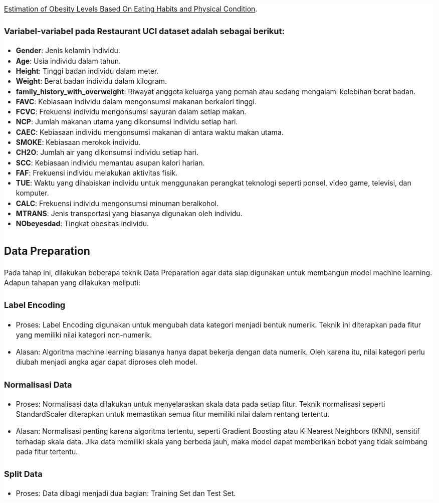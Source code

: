 [Estimation of Obesity Levels Based On Eating Habits and Physical Condition](https://archive.ics.uci.edu/dataset/544/estimation+of+obesity+levels+based+on+eating+habits+and+physical+condition).

### Variabel-variabel pada Restaurant UCI dataset adalah sebagai berikut:

- **Gender**: Jenis kelamin individu.
- **Age**: Usia individu dalam tahun.
- **Height**: Tinggi badan individu dalam meter.
- **Weight**: Berat badan individu dalam kilogram.
- **family_history_with_overweight**: Riwayat anggota keluarga yang pernah atau sedang mengalami kelebihan berat badan.
- **FAVC**: Kebiasaan individu dalam mengonsumsi makanan berkalori tinggi.
- **FCVC**: Frekuensi individu mengonsumsi sayuran dalam setiap makan.
- **NCP**: Jumlah makanan utama yang dikonsumsi individu setiap hari.
- **CAEC**: Kebiasaan individu mengonsumsi makanan di antara waktu makan utama.
- **SMOKE**: Kebiasaan merokok individu.
- **CH2O**: Jumlah air yang dikonsumsi individu setiap hari.
- **SCC**: Kebiasaan individu memantau asupan kalori harian.
- **FAF**: Frekuensi individu melakukan aktivitas fisik.
- **TUE**: Waktu yang dihabiskan individu untuk menggunakan perangkat teknologi seperti ponsel, video game, televisi, dan komputer.
- **CALC**: Frekuensi individu mengonsumsi minuman beralkohol.
- **MTRANS**: Jenis transportasi yang biasanya digunakan oleh individu.
- **NObeyesdad**: Tingkat obesitas individu.

## Data Preparation

Pada tahap ini, dilakukan beberapa teknik Data Preparation agar data siap digunakan untuk membangun model machine learning. Adapun tahapan yang dilakukan meliputi:

### Label Encoding

- Proses: Label Encoding digunakan untuk mengubah data kategori menjadi bentuk numerik. Teknik ini diterapkan pada fitur yang memiliki nilai kategori non-numerik.

- Alasan: Algoritma machine learning biasanya hanya dapat bekerja dengan data numerik. Oleh karena itu, nilai kategori perlu diubah menjadi angka agar dapat diproses oleh model.

### Normalisasi Data

- Proses: Normalisasi data dilakukan untuk menyelaraskan skala data pada setiap fitur. Teknik normalisasi seperti StandardScaler diterapkan untuk memastikan semua fitur memiliki nilai dalam rentang tertentu.

- Alasan: Normalisasi penting karena algoritma tertentu, seperti Gradient Boosting atau K-Nearest Neighbors (KNN), sensitif terhadap skala data. Jika data memiliki skala yang berbeda jauh, maka model dapat memberikan bobot yang tidak seimbang pada fitur tertentu.

### Split Data

- Proses: Data dibagi menjadi dua bagian: Training Set dan Test Set.

